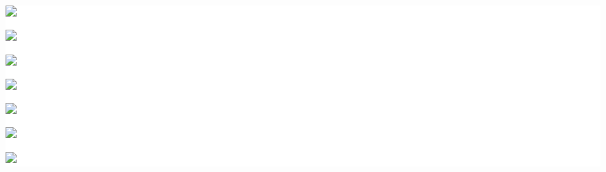   <img src="https://live.staticflickr.com/65535/51519009093_0137968789_h.jpg">
</p>
<p class="post-img-wrap">
  <img src="https://live.staticflickr.com/65535/51518783386_21edf09e9b_h.jpg">
</p>
<p class="post-img-wrap">
  <img src="hhttps://live.staticflickr.com/65535/51517971357_c25b39d440_h.jpg">
</p>
<p class="post-img-wrap">
  <img src="https://live.staticflickr.com/65535/51519495749_632cd11d1d_h.jpg">
</p>
<p class="post-img-wrap">
  <img src="https://live.staticflickr.com/65535/51517971577_6c1a7187a7_h.jpg">
</p>
<p class="post-img-wrap">
  <img src="https://live.staticflickr.com/65535/51517971577_6c1a7187a7_h.jpg">
</p>
<p class="post-img-wrap">
  <img src="https://live.staticflickr.com/65535/51519010023_7cd4e04deb_h.jpg">
</p>
